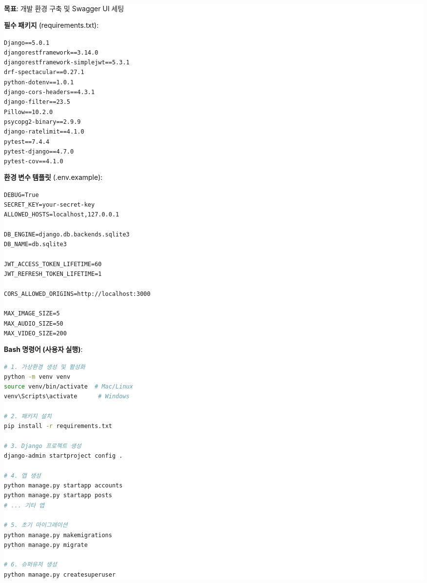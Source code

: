 **목표**: 개발 환경 구축 및 Swagger UI 세팅

**필수 패키지** (requirements.txt):
```
Django==5.0.1
djangorestframework==3.14.0
djangorestframework-simplejwt==5.3.1
drf-spectacular==0.27.1
python-dotenv==1.0.1
django-cors-headers==4.3.1
django-filter==23.5
Pillow==10.2.0
psycopg2-binary==2.9.9
django-ratelimit==4.1.0
pytest==7.4.4
pytest-django==4.7.0
pytest-cov==4.1.0
```

**환경 변수 템플릿** (.env.example):
```env
DEBUG=True
SECRET_KEY=your-secret-key
ALLOWED_HOSTS=localhost,127.0.0.1

DB_ENGINE=django.db.backends.sqlite3
DB_NAME=db.sqlite3

JWT_ACCESS_TOKEN_LIFETIME=60
JWT_REFRESH_TOKEN_LIFETIME=1

CORS_ALLOWED_ORIGINS=http://localhost:3000

MAX_IMAGE_SIZE=5
MAX_AUDIO_SIZE=50
MAX_VIDEO_SIZE=200
```

**Bash 명령어 (사용자 실행)**:
```bash
# 1. 가상환경 생성 및 활성화
python -m venv venv
source venv/bin/activate  # Mac/Linux
venv\Scripts\activate      # Windows

# 2. 패키지 설치
pip install -r requirements.txt

# 3. Django 프로젝트 생성
django-admin startproject config .

# 4. 앱 생성
python manage.py startapp accounts
python manage.py startapp posts
# ... 기타 앱

# 5. 초기 마이그레이션
python manage.py makemigrations
python manage.py migrate

# 6. 슈퍼유저 생성
python manage.py createsuperuser
```
